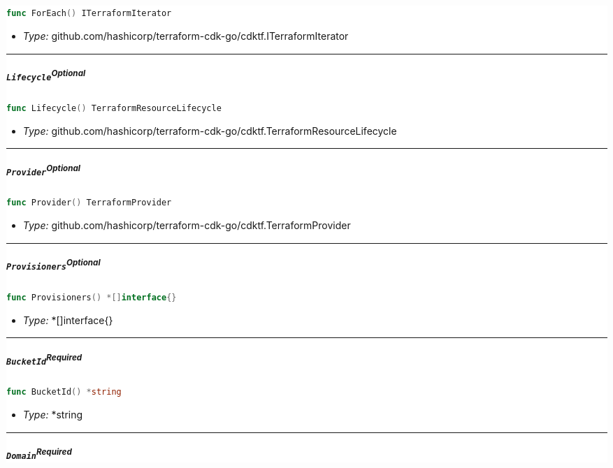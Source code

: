 ```go
func ForEach() ITerraformIterator
```

- *Type:* github.com/hashicorp/terraform-cdk-go/cdktf.ITerraformIterator

---

##### `Lifecycle`<sup>Optional</sup> <a name="Lifecycle" id="@cdktf/provider-cloudflare.r2ManagedDomain.R2ManagedDomain.property.lifecycle"></a>

```go
func Lifecycle() TerraformResourceLifecycle
```

- *Type:* github.com/hashicorp/terraform-cdk-go/cdktf.TerraformResourceLifecycle

---

##### `Provider`<sup>Optional</sup> <a name="Provider" id="@cdktf/provider-cloudflare.r2ManagedDomain.R2ManagedDomain.property.provider"></a>

```go
func Provider() TerraformProvider
```

- *Type:* github.com/hashicorp/terraform-cdk-go/cdktf.TerraformProvider

---

##### `Provisioners`<sup>Optional</sup> <a name="Provisioners" id="@cdktf/provider-cloudflare.r2ManagedDomain.R2ManagedDomain.property.provisioners"></a>

```go
func Provisioners() *[]interface{}
```

- *Type:* *[]interface{}

---

##### `BucketId`<sup>Required</sup> <a name="BucketId" id="@cdktf/provider-cloudflare.r2ManagedDomain.R2ManagedDomain.property.bucketId"></a>

```go
func BucketId() *string
```

- *Type:* *string

---

##### `Domain`<sup>Required</sup> <a name="Domain" id="@cdktf/provider-cloudflare.r2ManagedDomain.R2ManagedDomain.property.domain"></a>
